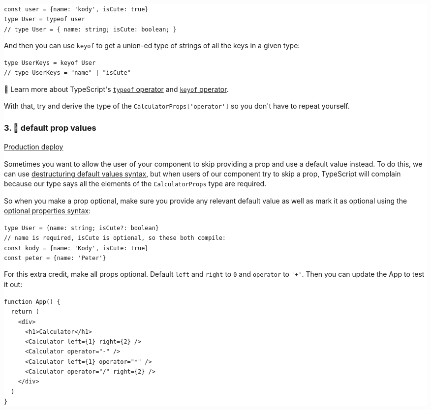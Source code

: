 ```tsx
const user = {name: 'kody', isCute: true}
type User = typeof user
// type User = { name: string; isCute: boolean; }
```

And then you can use `keyof` to get a union-ed type of strings of all the keys
in a given type:

```tsx
type UserKeys = keyof User
// type UserKeys = "name" | "isCute"
```

📜 Learn more about TypeScript's
[`typeof` operator](https://www.typescriptlang.org/docs/handbook/2/typeof-types.html)
and
[`keyof` operator](https://www.typescriptlang.org/docs/handbook/2/keyof-types.html).

With that, try and derive the type of the `CalculatorProps['operator']` so you
don't have to repeat yourself.

### 3. 💯 default prop values

[Production deploy](http://react-fundamentals-next.netlify.app/isolated/final/05.extra-3.tsx)

Sometimes you want to allow the user of your component to skip providing a prop
and use a default value instead. To do this, we can use
[destructuring default values syntax](https://developer.mozilla.org/en-US/docs/Web/JavaScript/Reference/Operators/Destructuring_assignment#Default_values_2),
but when users of our component try to skip a prop, TypeScript will complain
because our type says all the elements of the `CalculatorProps` type are
required.

So when you make a prop optional, make sure you provide any relevant default
value as well as mark it as optional using the
[optional properties syntax](https://www.typescriptlang.org/docs/handbook/2/objects.html#optional-properties):

```tsx
type User = {name: string; isCute?: boolean}
// name is required, isCute is optional, so these both compile:
const kody = {name: 'Kody', isCute: true}
const peter = {name: 'Peter'}
```

For this extra credit, make all props optional. Default `left` and `right` to
`0` and `operator` to `'+'`. Then you can update the App to test it out:

```tsx
function App() {
  return (
    <div>
      <h1>Calculator</h1>
      <Calculator left={1} right={2} />
      <Calculator operator="-" />
      <Calculator left={1} operator="*" />
      <Calculator operator="/" right={2} />
    </div>
  )
}
```
